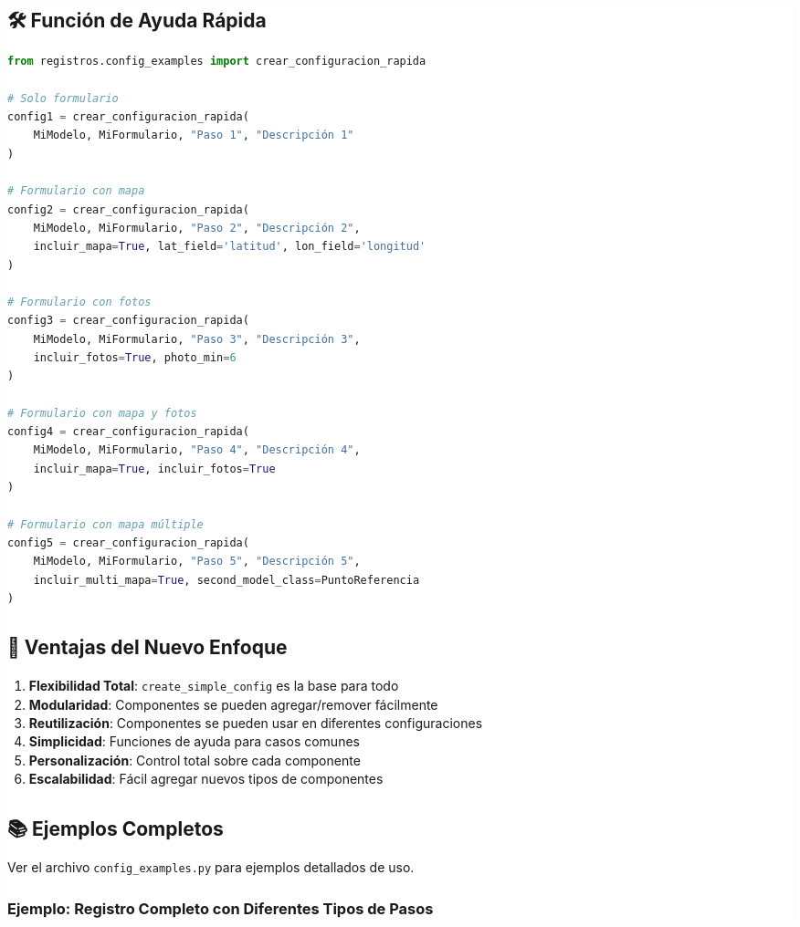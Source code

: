 ## 🛠️ **Función de Ayuda Rápida**

```python
from registros.config_examples import crear_configuracion_rapida

# Solo formulario
config1 = crear_configuracion_rapida(
    MiModelo, MiFormulario, "Paso 1", "Descripción 1"
)

# Formulario con mapa
config2 = crear_configuracion_rapida(
    MiModelo, MiFormulario, "Paso 2", "Descripción 2",
    incluir_mapa=True, lat_field='latitud', lon_field='longitud'
)

# Formulario con fotos
config3 = crear_configuracion_rapida(
    MiModelo, MiFormulario, "Paso 3", "Descripción 3",
    incluir_fotos=True, photo_min=6
)

# Formulario con mapa y fotos
config4 = crear_configuracion_rapida(
    MiModelo, MiFormulario, "Paso 4", "Descripción 4",
    incluir_mapa=True, incluir_fotos=True
)

# Formulario con mapa múltiple
config5 = crear_configuracion_rapida(
    MiModelo, MiFormulario, "Paso 5", "Descripción 5",
    incluir_multi_mapa=True, second_model_class=PuntoReferencia
)
```

## 🎯 **Ventajas del Nuevo Enfoque**

1. **Flexibilidad Total**: `create_simple_config` es la base para todo
2. **Modularidad**: Componentes se pueden agregar/remover fácilmente
3. **Reutilización**: Componentes se pueden usar en diferentes configuraciones
4. **Simplicidad**: Funciones de ayuda para casos comunes
5. **Personalización**: Control total sobre cada componente
6. **Escalabilidad**: Fácil agregar nuevos tipos de componentes

## 📚 **Ejemplos Completos**

Ver el archivo `config_examples.py` para ejemplos detallados de uso.

### Ejemplo: Registro Completo con Diferentes Tipos de Pasos
